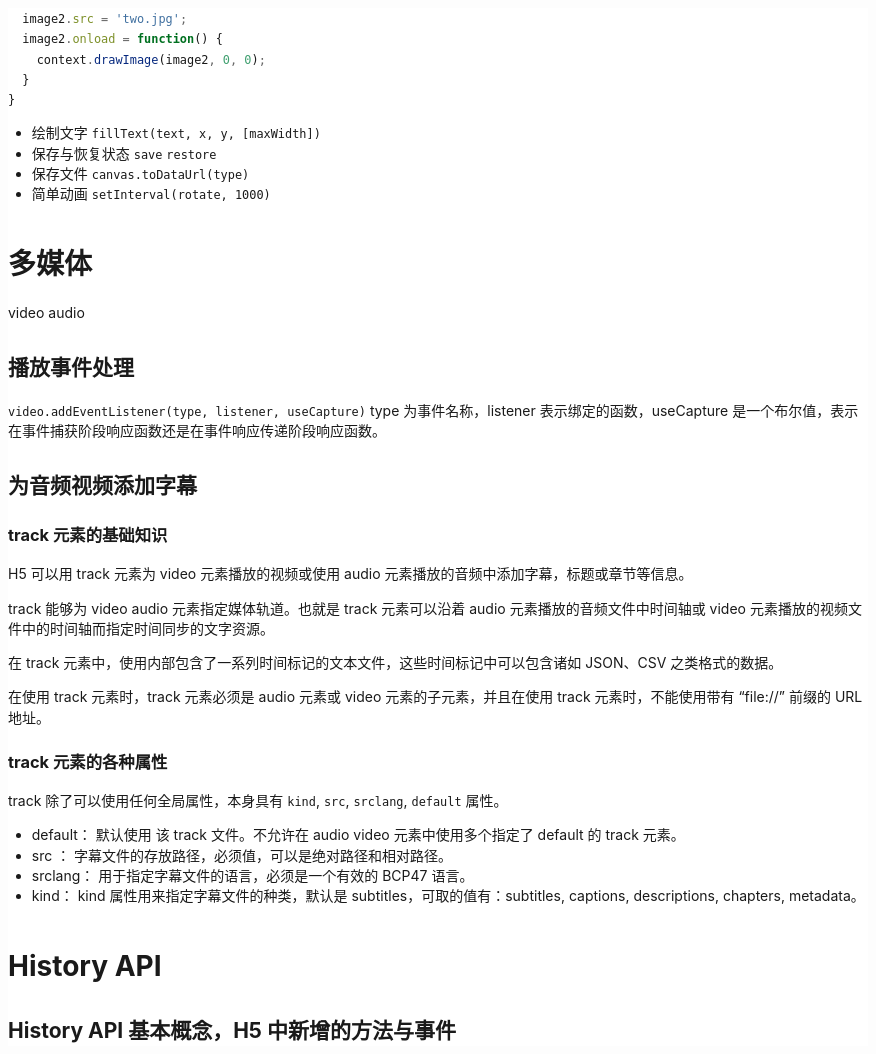 ```javascript
  image2.src = 'two.jpg';
  image2.onload = function() {
    context.drawImage(image2, 0, 0);
  }
}
```
- 绘制文字 `fillText(text, x, y, [maxWidth])`
- 保存与恢复状态 `save` `restore`
- 保存文件 `canvas.toDataUrl(type)`
- 简单动画 `setInterval(rotate, 1000)`

# 多媒体

video audio

## 播放事件处理

`video.addEventListener(type, listener, useCapture)`
type 为事件名称，listener 表示绑定的函数，useCapture 是一个布尔值，表示在事件捕获阶段响应函数还是在事件响应传递阶段响应函数。

## 为音频视频添加字幕

### track 元素的基础知识

H5 可以用 track 元素为 video 元素播放的视频或使用 audio 元素播放的音频中添加字幕，标题或章节等信息。

track 能够为 video audio 元素指定媒体轨道。也就是 track 元素可以沿着 audio 元素播放的音频文件中时间轴或 video 元素播放的视频文件中的时间轴而指定时间同步的文字资源。

在 track 元素中，使用内部包含了一系列时间标记的文本文件，这些时间标记中可以包含诸如 JSON、CSV 之类格式的数据。

在使用 track 元素时，track 元素必须是 audio 元素或 video 元素的子元素，并且在使用 track 元素时，不能使用带有 “file://” 前缀的 URL 地址。

### track 元素的各种属性

track 除了可以使用任何全局属性，本身具有 `kind`, `src`, `srclang`, `default` 属性。

- default：
默认使用 该 track 文件。不允许在 audio video 元素中使用多个指定了 default 的 track 元素。
- src ：
字幕文件的存放路径，必须值，可以是绝对路径和相对路径。
- srclang：
用于指定字幕文件的语言，必须是一个有效的 BCP47 语言。
- kind：
kind 属性用来指定字幕文件的种类，默认是 subtitles，可取的值有：subtitles, captions, descriptions, chapters, metadata。

# History API

## History API 基本概念，H5 中新增的方法与事件
